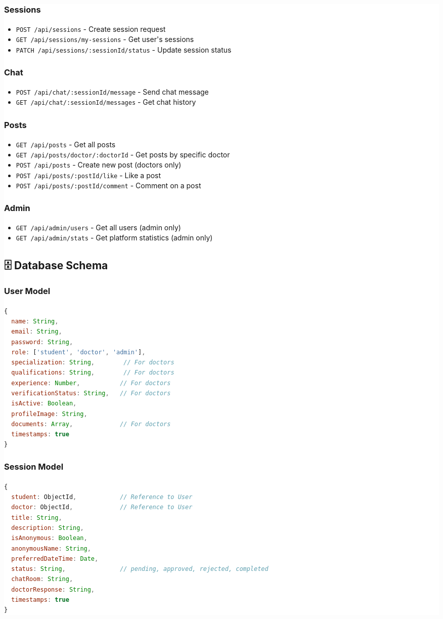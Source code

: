 ### Sessions
- `POST /api/sessions` - Create session request
- `GET /api/sessions/my-sessions` - Get user's sessions
- `PATCH /api/sessions/:sessionId/status` - Update session status

### Chat
- `POST /api/chat/:sessionId/message` - Send chat message
- `GET /api/chat/:sessionId/messages` - Get chat history

### Posts
- `GET /api/posts` - Get all posts
- `GET /api/posts/doctor/:doctorId` - Get posts by specific doctor
- `POST /api/posts` - Create new post (doctors only)
- `POST /api/posts/:postId/like` - Like a post
- `POST /api/posts/:postId/comment` - Comment on a post

### Admin
- `GET /api/admin/users` - Get all users (admin only)
- `GET /api/admin/stats` - Get platform statistics (admin only)

## 🗄 Database Schema

### User Model
```javascript
{
  name: String,
  email: String,
  password: String,
  role: ['student', 'doctor', 'admin'],
  specialization: String,        // For doctors
  qualifications: String,        // For doctors
  experience: Number,           // For doctors
  verificationStatus: String,   // For doctors
  isActive: Boolean,
  profileImage: String,
  documents: Array,             // For doctors
  timestamps: true
}
```

### Session Model
```javascript
{
  student: ObjectId,            // Reference to User
  doctor: ObjectId,             // Reference to User
  title: String,
  description: String,
  isAnonymous: Boolean,
  anonymousName: String,
  preferredDateTime: Date,
  status: String,               // pending, approved, rejected, completed
  chatRoom: String,
  doctorResponse: String,
  timestamps: true
}
```

